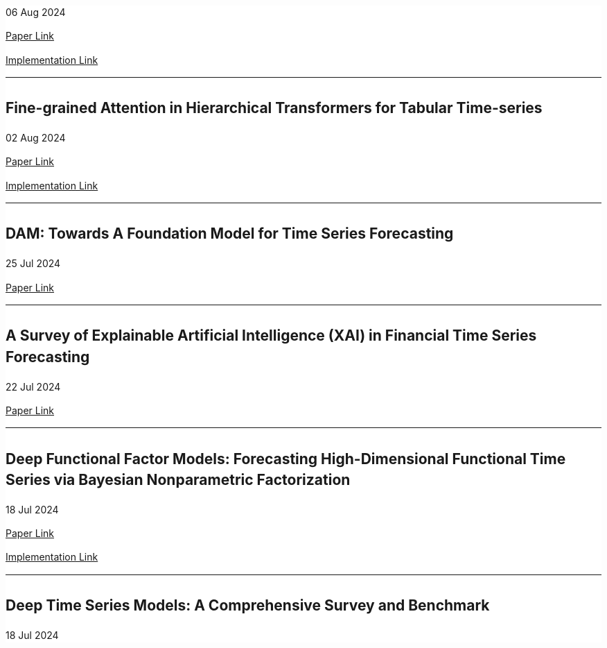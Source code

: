 06 Aug 2024

[Paper Link](https://www.arxiv.org/abs/2408.03399)

[Implementation
Link](https://github.com/luisroque/robustness_hierarchical_time_series_forecasting_algorithms)

------------------------------------------------------------------------

## Fine-grained Attention in Hierarchical Transformers for Tabular Time-series

02 Aug 2024

[Paper Link](https://arxiv.org/abs/2406.15327)

[Implementation Link](https://github.com/raphaaal/fieldy)

------------------------------------------------------------------------

## DAM: Towards A Foundation Model for Time Series Forecasting

25 Jul 2024

[Paper Link](https://arxiv.org/abs/2407.17880)

------------------------------------------------------------------------

## A Survey of Explainable Artificial Intelligence (XAI) in Financial Time Series Forecasting

22 Jul 2024

[Paper Link](https://arxiv.org/abs/2407.15909)

------------------------------------------------------------------------

## Deep Functional Factor Models: Forecasting High-Dimensional Functional Time Series via Bayesian Nonparametric Factorization

18 Jul 2024

[Paper Link](https://arxiv.org/abs/2305.14543)

[Implementation Link](https://github.com/yiruiliu110/df2m)

------------------------------------------------------------------------

## Deep Time Series Models: A Comprehensive Survey and Benchmark

18 Jul 2024
